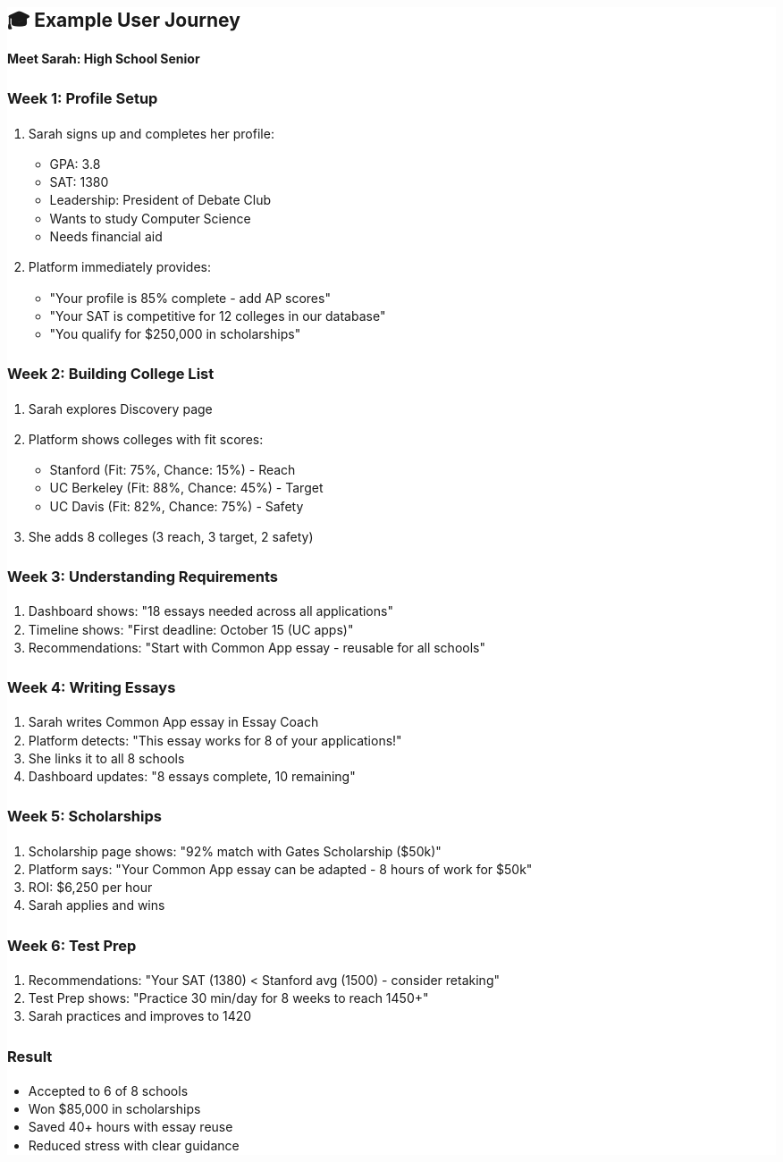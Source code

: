 
## 🎓 Example User Journey

**Meet Sarah: High School Senior**

### Week 1: Profile Setup
1. Sarah signs up and completes her profile:
   - GPA: 3.8
   - SAT: 1380
   - Leadership: President of Debate Club
   - Wants to study Computer Science
   - Needs financial aid

2. Platform immediately provides:
   - "Your profile is 85% complete - add AP scores"
   - "Your SAT is competitive for 12 colleges in our database"
   - "You qualify for $250,000 in scholarships"

### Week 2: Building College List
1. Sarah explores Discovery page
2. Platform shows colleges with fit scores:
   - Stanford (Fit: 75%, Chance: 15%) - Reach
   - UC Berkeley (Fit: 88%, Chance: 45%) - Target
   - UC Davis (Fit: 82%, Chance: 75%) - Safety

3. She adds 8 colleges (3 reach, 3 target, 2 safety)

### Week 3: Understanding Requirements
1. Dashboard shows: "18 essays needed across all applications"
2. Timeline shows: "First deadline: October 15 (UC apps)"
3. Recommendations: "Start with Common App essay - reusable for all schools"

### Week 4: Writing Essays
1. Sarah writes Common App essay in Essay Coach
2. Platform detects: "This essay works for 8 of your applications!"
3. She links it to all 8 schools
4. Dashboard updates: "8 essays complete, 10 remaining"

### Week 5: Scholarships
1. Scholarship page shows: "92% match with Gates Scholarship ($50k)"
2. Platform says: "Your Common App essay can be adapted - 8 hours of work for $50k"
3. ROI: $6,250 per hour
4. Sarah applies and wins

### Week 6: Test Prep
1. Recommendations: "Your SAT (1380) < Stanford avg (1500) - consider retaking"
2. Test Prep shows: "Practice 30 min/day for 8 weeks to reach 1450+"
3. Sarah practices and improves to 1420

### Result
- Accepted to 6 of 8 schools
- Won $85,000 in scholarships
- Saved 40+ hours with essay reuse
- Reduced stress with clear guidance
